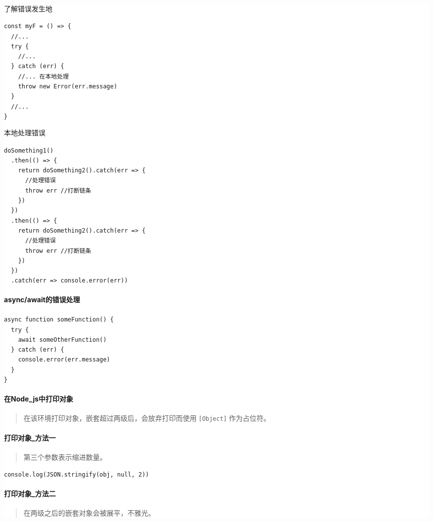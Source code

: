 了解错误发生地
```
const myF = () => {
  //...
  try {
    //...
  } catch (err) {
    //... 在本地处理
    throw new Error(err.message)
  }
  //...
}
```

本地处理错误  
```
doSomething1()
  .then(() => {
    return doSomething2().catch(err => {
      //处理错误
      throw err //打断链条
    })
  })
  .then(() => {
    return doSomething2().catch(err => {
      //处理错误
      throw err //打断链条
    })
  })
  .catch(err => console.error(err))
```

#### async/await的错误处理

```
async function someFunction() {
  try {
    await someOtherFunction()
  } catch (err) {
    console.error(err.message)
  }
}
```

#### 在Node_js中打印对象   
> 在该环境打印对象，嵌套超过两级后，会放弃打印而使用 `[Object]` 作为占位符。  

#### 打印对象_方法一
> 第三个参数表示缩进数量。  

```
console.log(JSON.stringify(obj, null, 2))
```

#### 打印对象_方法二
> 在两级之后的嵌套对象会被展平，不雅光。  
